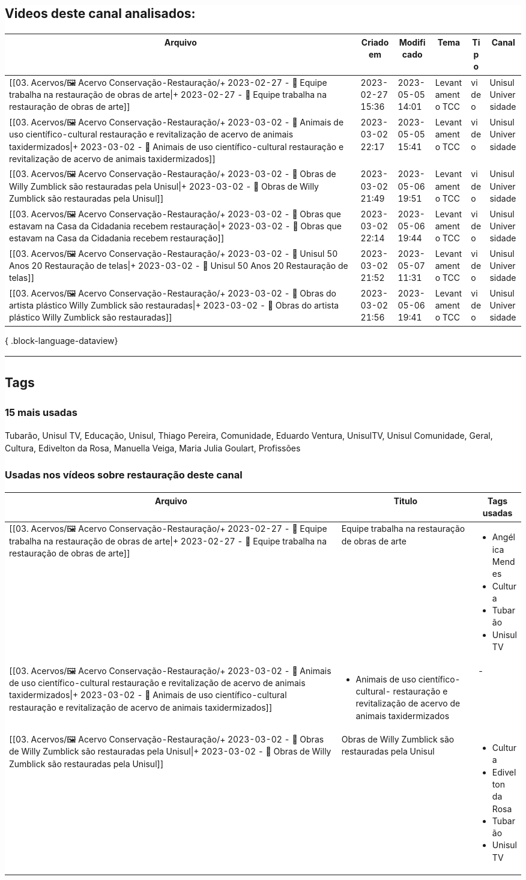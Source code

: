 ## Videos deste canal analisados:
| Arquivo                                                                                                                                                                                                                                                                                                  | Criado em        | Modificado       | Tema             | Tipo  | Canal               |
| -------------------------------------------------------------------------------------------------------------------------------------------------------------------------------------------------------------------------------------------------------------------------------------------------------- | ---------------- | ---------------- | ---------------- | ----- | ------------------- |
| [[03. Acervos/🖼️ Acervo Conservação-Restauração/+ 2023-02-27   -  🎥️ Equipe trabalha na restauração de obras de arte\|+ 2023-02-27   -  🎥️ Equipe trabalha na restauração de obras de arte]]                                                                                                       | 2023-02-27 15:36 | 2023-05-05 14:01 | Levantamento TCC | video | Unisul Universidade |
| [[03. Acervos/🖼️ Acervo Conservação-Restauração/+ 2023-03-02   -  🎥️ Animais de uso científico-cultural restauração e revitalização de acervo de animais taxidermizados\|+ 2023-03-02   -  🎥️ Animais de uso científico-cultural restauração e revitalização de acervo de animais taxidermizados]] | 2023-03-02 22:17 | 2023-05-05 15:41 | Levantamento TCC | video | Unisul Universidade |
| [[03. Acervos/🖼️ Acervo Conservação-Restauração/+ 2023-03-02   -  🎥️ Obras de Willy Zumblick são restauradas pela Unisul\|+ 2023-03-02   -  🎥️ Obras de Willy Zumblick são restauradas pela Unisul]]                                                                                               | 2023-03-02 21:49 | 2023-05-06 19:51 | Levantamento TCC | video | Unisul Universidade |
| [[03. Acervos/🖼️ Acervo Conservação-Restauração/+ 2023-03-02   -  🎥️ Obras que estavam na Casa da Cidadania recebem restauração\|+ 2023-03-02   -  🎥️ Obras que estavam na Casa da Cidadania recebem restauração]]                                                                                 | 2023-03-02 22:14 | 2023-05-06 19:44 | Levantamento TCC | video | Unisul Universidade |
| [[03. Acervos/🖼️ Acervo Conservação-Restauração/+ 2023-03-02   -  🎥️ Unisul 50 Anos 20 Restauração de telas\|+ 2023-03-02   -  🎥️ Unisul 50 Anos 20 Restauração de telas]]                                                                                                                         | 2023-03-02 21:52 | 2023-05-07 11:31 | Levantamento TCC | video | Unisul Universidade |
| [[03. Acervos/🖼️ Acervo Conservação-Restauração/+ 2023-03-02   -  🎥️ Obras do artista plástico Willy Zumblick são restauradas\|+ 2023-03-02   -  🎥️ Obras do artista plástico Willy Zumblick são restauradas]]                                                                                     | 2023-03-02 21:56 | 2023-05-06 19:41 | Levantamento TCC | video | Unisul Universidade |

{ .block-language-dataview}
***

## Tags
### 15 mais usadas

Tubarão, Unisul TV, Educação, Unisul, Thiago Pereira, Comunidade, Eduardo Ventura, UnisulTV, Unisul Comunidade, Geral, Cultura, Edivelton da Rosa, Manuella Veiga, Maria Julia Goulart, Profissões

### Usadas nos vídeos sobre restauração deste canal
| Arquivo                                                                                                                                                                                                                                                                                                  | Titulo                                                                                                                | Tags usadas                                                                          |
| -------------------------------------------------------------------------------------------------------------------------------------------------------------------------------------------------------------------------------------------------------------------------------------------------------- | --------------------------------------------------------------------------------------------------------------------- | ------------------------------------------------------------------------------------ |
| [[03. Acervos/🖼️ Acervo Conservação-Restauração/+ 2023-02-27   -  🎥️ Equipe trabalha na restauração de obras de arte\|+ 2023-02-27   -  🎥️ Equipe trabalha na restauração de obras de arte]]                                                                                                       | Equipe trabalha na restauração de obras de arte                                                                       | <ul><li>Angélica Mendes</li><li>Cultura</li><li>Tubarão</li><li>Unisul TV</li></ul>  |
| [[03. Acervos/🖼️ Acervo Conservação-Restauração/+ 2023-03-02   -  🎥️ Animais de uso científico-cultural restauração e revitalização de acervo de animais taxidermizados\|+ 2023-03-02   -  🎥️ Animais de uso científico-cultural restauração e revitalização de acervo de animais taxidermizados]] | <ul><li>Animais de uso científico-cultural- restauração e revitalização de acervo de animais taxidermizados</li></ul> | \-                                                                                   |
| [[03. Acervos/🖼️ Acervo Conservação-Restauração/+ 2023-03-02   -  🎥️ Obras de Willy Zumblick são restauradas pela Unisul\|+ 2023-03-02   -  🎥️ Obras de Willy Zumblick são restauradas pela Unisul]]                                                                                               | Obras de Willy Zumblick são restauradas pela Unisul                                                                   | <ul><li>Cultura</li><li>Edivelton da Rosa</li><li>Tubarão</li><li>UnisulTV</li></ul> |
